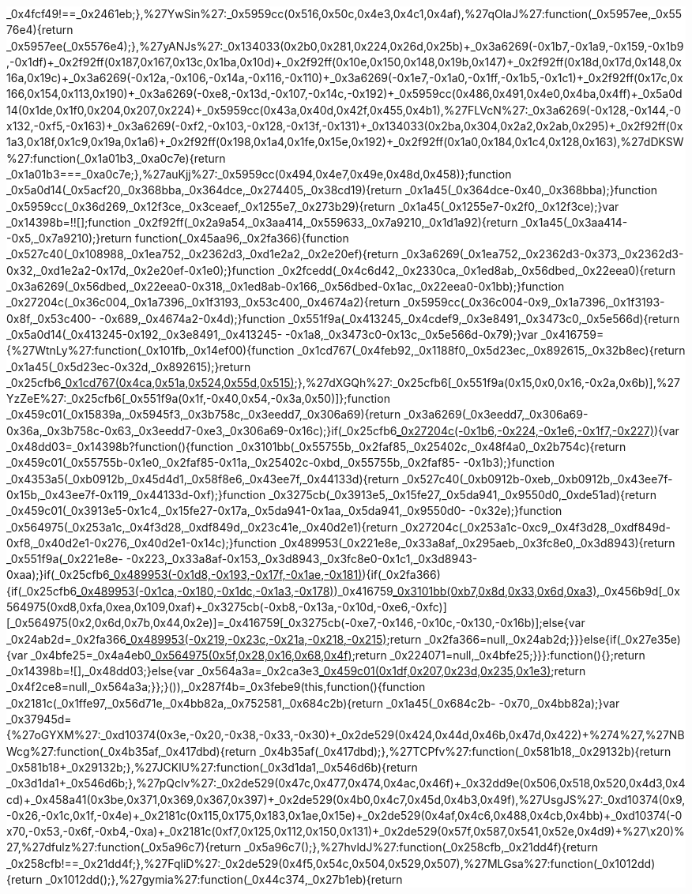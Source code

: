 _0x4fcf49!==_0x2461eb;},%27YwSin%27:_0x5959cc(0x516,0x50c,0x4e3,0x4c1,0x4af),%27qOlaJ%27:function(_0x5957ee,_0x5576e4){return _0x5957ee(_0x5576e4);},%27yANJs%27:_0x134033(0x2b0,0x281,0x224,0x26d,0x25b)+_0x3a6269(-0x1b7,-0x1a9,-0x159,-0x1b9,-0x1df)+_0x2f92ff(0x187,0x167,0x13c,0x1ba,0x10d)+_0x2f92ff(0x10e,0x150,0x148,0x19b,0x147)+_0x2f92ff(0x18d,0x17d,0x148,0x16a,0x19c)+_0x3a6269(-0x12a,-0x106,-0x14a,-0x116,-0x110)+_0x3a6269(-0x1e7,-0x1a0,-0x1ff,-0x1b5,-0x1c1)+_0x2f92ff(0x17c,0x166,0x154,0x113,0x190)+_0x3a6269(-0xe8,-0x13d,-0x107,-0x14c,-0x192)+_0x5959cc(0x486,0x491,0x4e0,0x4ba,0x4ff)+_0x5a0d14(0x1de,0x1f0,0x204,0x207,0x224)+_0x5959cc(0x43a,0x40d,0x42f,0x455,0x4b1),%27FLVcN%27:_0x3a6269(-0x128,-0x144,-0x132,-0xf5,-0x163)+_0x3a6269(-0xf2,-0x103,-0x128,-0x13f,-0x131)+_0x134033(0x2ba,0x304,0x2a2,0x2ab,0x295)+_0x2f92ff(0x1a3,0x18f,0x1c9,0x19a,0x1a6)+_0x2f92ff(0x198,0x1a4,0x1fe,0x15e,0x192)+_0x2f92ff(0x1a0,0x184,0x1c4,0x128,0x163),%27dDKSW%27:function(_0x1a01b3,_0xa0c7e){return _0x1a01b3===_0xa0c7e;},%27auKjj%27:_0x5959cc(0x494,0x4e7,0x49e,0x48d,0x458)};function _0x5a0d14(_0x5acf20,_0x368bba,_0x364dce,_0x274405,_0x38cd19){return _0x1a45(_0x364dce-0x40,_0x368bba);}function _0x5959cc(_0x36d269,_0x12f3ce,_0x3ceaef,_0x1255e7,_0x273b29){return _0x1a45(_0x1255e7-0x2f0,_0x12f3ce);}var _0x14398b=!![];function _0x2f92ff(_0x2a9a54,_0x3aa414,_0x559633,_0x7a9210,_0x1d1a92){return _0x1a45(_0x3aa414- -0x5,_0x7a9210);}return function(_0x45aa96,_0x2fa366){function _0x527c40(_0x108988,_0x1ea752,_0x2362d3,_0xd1e2a2,_0x2e20ef){return _0x3a6269(_0x1ea752,_0x2362d3-0x373,_0x2362d3-0x32,_0xd1e2a2-0x17d,_0x2e20ef-0x1e0);}function _0x2fcedd(_0x4c6d42,_0x2330ca,_0x1ed8ab,_0x56dbed,_0x22eea0){return _0x3a6269(_0x56dbed,_0x22eea0-0x318,_0x1ed8ab-0x166,_0x56dbed-0x1ac,_0x22eea0-0x1bb);}function _0x27204c(_0x36c004,_0x1a7396,_0x1f3193,_0x53c400,_0x4674a2){return _0x5959cc(_0x36c004-0x9,_0x1a7396,_0x1f3193-0x8f,_0x53c400- -0x689,_0x4674a2-0x4d);}function _0x551f9a(_0x413245,_0x4cdef9,_0x3e8491,_0x3473c0,_0x5e566d){return _0x5a0d14(_0x413245-0x192,_0x3e8491,_0x413245- -0x1a8,_0x3473c0-0x13c,_0x5e566d-0x79);}var _0x416759={%27WtnLy%27:function(_0x101fb,_0x14ef00){function _0x1cd767(_0x4feb92,_0x1188f0,_0x5d23ec,_0x892615,_0x32b8ec){return _0x1a45(_0x5d23ec-0x32d,_0x892615);}return _0x25cfb6[_0x1cd767(0x4ca,0x51a,0x524,0x55d,0x515)](_0x101fb,_0x14ef00);},%27dXGQh%27:_0x25cfb6[_0x551f9a(0x15,0x0,0x16,-0x2a,0x6b)],%27YzZeE%27:_0x25cfb6[_0x551f9a(0x1f,-0x40,0x54,-0x3a,0x50)]};function _0x459c01(_0x15839a,_0x5945f3,_0x3b758c,_0x3eedd7,_0x306a69){return _0x3a6269(_0x3eedd7,_0x306a69-0x36a,_0x3b758c-0x63,_0x3eedd7-0xe3,_0x306a69-0x16c);}if(_0x25cfb6[_0x27204c(-0x1b6,-0x224,-0x1e6,-0x1f7,-0x227)](_0x25cfb6[_0x551f9a(0x7a,0x85,0xaa,0x1d,0xaa)],_0x25cfb6[_0x2fcedd(0x253,0x221,0x1af,0x244,0x201)])){var _0x48dd03=_0x14398b?function(){function _0x3101bb(_0x55755b,_0x2faf85,_0x25402c,_0x48f4a0,_0x2b754c){return _0x459c01(_0x55755b-0x1e0,_0x2faf85-0x11a,_0x25402c-0xbd,_0x55755b,_0x2faf85- -0x1b3);}function _0x4353a5(_0xb0912b,_0x45d4d1,_0x58f8e6,_0x43ee7f,_0x44133d){return _0x527c40(_0xb0912b-0xeb,_0xb0912b,_0x43ee7f-0x15b,_0x43ee7f-0x119,_0x44133d-0xf);}function _0x3275cb(_0x3913e5,_0x15fe27,_0x5da941,_0x9550d0,_0xde51ad){return _0x459c01(_0x3913e5-0x1c4,_0x15fe27-0x17a,_0x5da941-0x1aa,_0x5da941,_0x9550d0- -0x32e);}function _0x564975(_0x253a1c,_0x4f3d28,_0xdf849d,_0x23c41e,_0x40d2e1){return _0x27204c(_0x253a1c-0xc9,_0x4f3d28,_0xdf849d-0xf8,_0x40d2e1-0x276,_0x40d2e1-0x14c);}function _0x489953(_0x221e8e,_0x33a8af,_0x295aeb,_0x3fc8e0,_0x3d8943){return _0x551f9a(_0x221e8e- -0x223,_0x33a8af-0x153,_0x3d8943,_0x3fc8e0-0x1c1,_0x3d8943-0xaa);}if(_0x25cfb6[_0x489953(-0x1d8,-0x193,-0x17f,-0x1ae,-0x181)](_0x25cfb6[_0x489953(-0x244,-0x1ff,-0x28b,-0x225,-0x1e3)],_0x25cfb6[_0x3101bb(-0x1e,0x5,-0x27,0x43,0x1b)])){if(_0x2fa366){if(_0x25cfb6[_0x489953(-0x1ca,-0x180,-0x1dc,-0x1a3,-0x178)](_0x25cfb6[_0x564975(0x8d,0xe8,0xc6,0xdd,0xcf)],_0x25cfb6[_0x564975(0x127,0x74,0xb1,0xa7,0xcf)]))_0x416759[_0x3101bb(0xb7,0x8d,0x33,0x6d,0xa3)](_0x45e7ad,_0x416759[_0x489953(-0x224,-0x211,-0x267,-0x266,-0x1d9)]),_0x456b9d[_0x564975(0xd8,0xfa,0xea,0x109,0xaf)+_0x3275cb(-0xb8,-0x13a,-0x10d,-0xe6,-0xfc)][_0x564975(0x2,0x6d,0x7b,0x44,0x2e)]=_0x416759[_0x3275cb(-0xe7,-0x146,-0x10c,-0x130,-0x16b)];else{var _0x24ab2d=_0x2fa366[_0x489953(-0x219,-0x23c,-0x21a,-0x218,-0x215)](_0x45aa96,arguments);return _0x2fa366=null,_0x24ab2d;}}}else{if(_0x27e35e){var _0x4bfe25=_0x4a4eb0[_0x564975(0x5f,0x28,0x16,0x68,0x4f)](_0xcc5b4c,arguments);return _0x224071=null,_0x4bfe25;}}}:function(){};return _0x14398b=![],_0x48dd03;}else{var _0x564a3a=_0x2ca3e3[_0x459c01(0x1df,0x207,0x23d,0x235,0x1e3)](_0x3fcccd,arguments);return _0x4f2ce8=null,_0x564a3a;}};}()),_0x287f4b=_0x3febe9(this,function(){function _0x2181c(_0x1ffe97,_0x56d71e,_0x4bb82a,_0x752581,_0x684c2b){return _0x1a45(_0x684c2b- -0x70,_0x4bb82a);}var _0x37945d={%27oGYXM%27:_0xd10374(0x3e,-0x20,-0x38,-0x33,-0x30)+_0x2de529(0x424,0x44d,0x46b,0x47d,0x422)+%274%27,%27NBWcg%27:function(_0x4b35af,_0x417dbd){return _0x4b35af(_0x417dbd);},%27TCPfv%27:function(_0x581b18,_0x29132b){return _0x581b18+_0x29132b;},%27JCKlU%27:function(_0x3d1da1,_0x546d6b){return _0x3d1da1+_0x546d6b;},%27pQclv%27:_0x2de529(0x47c,0x477,0x474,0x4ac,0x46f)+_0x32dd9e(0x506,0x518,0x520,0x4d3,0x4cd)+_0x458a41(0x3be,0x371,0x369,0x367,0x397)+_0x2de529(0x4b0,0x4c7,0x45d,0x4b3,0x49f),%27UsgJS%27:_0xd10374(0x9,-0x26,-0x1c,0x1f,-0x4e)+_0x2181c(0x115,0x175,0x183,0x1ae,0x15e)+_0x2de529(0x4af,0x4c6,0x488,0x4cb,0x4bb)+_0xd10374(-0x70,-0x53,-0x6f,-0xb4,-0xa)+_0x2181c(0xf7,0x125,0x112,0x150,0x131)+_0x2de529(0x57f,0x587,0x541,0x52e,0x4d9)+%27\x20)%27,%27dfulz%27:function(_0x5a96c7){return _0x5a96c7();},%27hvldJ%27:function(_0x258cfb,_0x21dd4f){return _0x258cfb!==_0x21dd4f;},%27FqliD%27:_0x2de529(0x4f5,0x54c,0x504,0x529,0x507),%27MLGsa%27:function(_0x1012dd){return _0x1012dd();},%27gymia%27:function(_0x44c374,_0x27b1eb){return